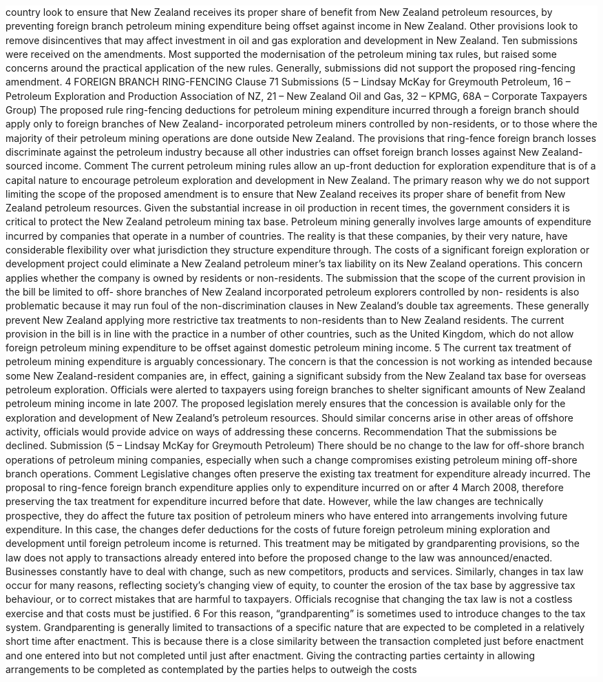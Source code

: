 country look to ensure that New Zealand receives its proper share of benefit from New Zealand petroleum resources, by preventing foreign branch petroleum mining expenditure being offset against income in New Zealand. Other provisions look to remove disincentives that may affect investment in oil and gas exploration and development in New Zealand. Ten submissions were received on the amendments. Most supported the modernisation of the petroleum mining tax rules, but raised some concerns around the practical application of the new rules. Generally, submissions did not support the proposed ring-fencing amendment. 4 FOREIGN BRANCH RING-FENCING Clause 71 Submissions (5 – Lindsay McKay for Greymouth Petroleum, 16 – Petroleum Exploration and Production Association of NZ, 21 – New Zealand Oil and Gas, 32 – KPMG, 68A – Corporate Taxpayers Group) The proposed rule ring-fencing deductions for petroleum mining expenditure incurred through a foreign branch should apply only to foreign branches of New Zealand- incorporated petroleum miners controlled by non-residents, or to those where the majority of their petroleum mining operations are done outside New Zealand. The provisions that ring-fence foreign branch losses discriminate against the petroleum industry because all other industries can offset foreign branch losses against New Zealand-sourced income. Comment The current petroleum mining rules allow an up-front deduction for exploration expenditure that is of a capital nature to encourage petroleum exploration and development in New Zealand. The primary reason why we do not support limiting the scope of the proposed amendment is to ensure that New Zealand receives its proper share of benefit from New Zealand petroleum resources. Given the substantial increase in oil production in recent times, the government considers it is critical to protect the New Zealand petroleum mining tax base. Petroleum mining generally involves large amounts of expenditure incurred by companies that operate in a number of countries. The reality is that these companies, by their very nature, have considerable flexibility over what jurisdiction they structure expenditure through. The costs of a significant foreign exploration or development project could eliminate a New Zealand petroleum miner’s tax liability on its New Zealand operations. This concern applies whether the company is owned by residents or non-residents. The submission that the scope of the current provision in the bill be limited to off- shore branches of New Zealand incorporated petroleum explorers controlled by non- residents is also problematic because it may run foul of the non-discrimination clauses in New Zealand’s double tax agreements. These generally prevent New Zealand applying more restrictive tax treatments to non-residents than to New Zealand residents. The current provision in the bill is in line with the practice in a number of other countries, such as the United Kingdom, which do not allow foreign petroleum mining expenditure to be offset against domestic petroleum mining income. 5 The current tax treatment of petroleum mining expenditure is arguably concessionary. The concern is that the concession is not working as intended because some New Zealand-resident companies are, in effect, gaining a significant subsidy from the New Zealand tax base for overseas petroleum exploration. Officials were alerted to taxpayers using foreign branches to shelter significant amounts of New Zealand petroleum mining income in late 2007. The proposed legislation merely ensures that the concession is available only for the exploration and development of New Zealand’s petroleum resources. Should similar concerns arise in other areas of offshore activity, officials would provide advice on ways of addressing these concerns. Recommendation That the submissions be declined. Submission (5 – Lindsay McKay for Greymouth Petroleum) There should be no change to the law for off-shore branch operations of petroleum mining companies, especially when such a change compromises existing petroleum mining off-shore branch operations. Comment Legislative changes often preserve the existing tax treatment for expenditure already incurred. The proposal to ring-fence foreign branch expenditure applies only to expenditure incurred on or after 4 March 2008, therefore preserving the tax treatment for expenditure incurred before that date. However, while the law changes are technically prospective, they do affect the future tax position of petroleum miners who have entered into arrangements involving future expenditure. In this case, the changes defer deductions for the costs of future foreign petroleum mining exploration and development until foreign petroleum income is returned. This treatment may be mitigated by grandparenting provisions, so the law does not apply to transactions already entered into before the proposed change to the law was announced/enacted. Businesses constantly have to deal with change, such as new competitors, products and services. Similarly, changes in tax law occur for many reasons, reflecting society’s changing view of equity, to counter the erosion of the tax base by aggressive tax behaviour, or to correct mistakes that are harmful to taxpayers. Officials recognise that changing the tax law is not a costless exercise and that costs must be justified. 6 For this reason, “grandparenting” is sometimes used to introduce changes to the tax system. Grandparenting is generally limited to transactions of a specific nature that are expected to be completed in a relatively short time after enactment. This is because there is a close similarity between the transaction completed just before enactment and one entered into but not completed until just after enactment. Giving the contracting parties certainty in allowing arrangements to be completed as contemplated by the parties helps to outweigh the costs